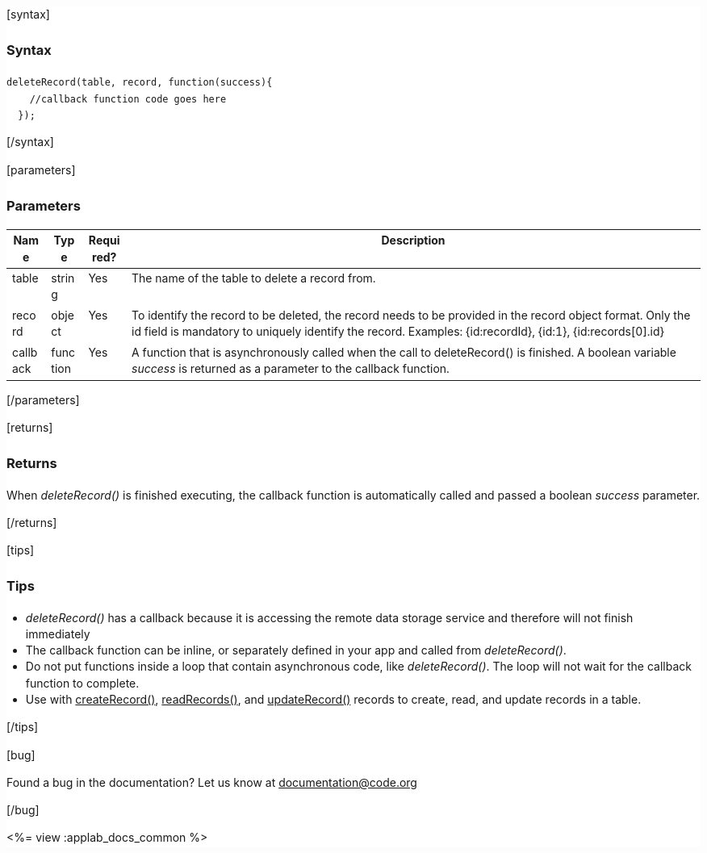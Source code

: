 [syntax]

### Syntax

```
deleteRecord(table, record, function(success){
    //callback function code goes here
  });
```

[/syntax]

[parameters]

### Parameters

| Name  | Type | Required? | Description |
|-----------------|------|-----------|-------------|
| table | string | Yes | The name of the table to delete a record from. |
| record | object | Yes | To identify the record to be deleted, the record needs to be provided in the record object format. Only the id field is mandatory to uniquely identify the record. Examples: {id:recordId}, {id:1}, {id:records[0].id}
| callback | function | Yes | A function that is asynchronously called when the call to deleteRecord() is finished. A boolean variable *success* is returned as a parameter to the callback function.|

[/parameters]

[returns]

### Returns
When *deleteRecord()* is finished executing, the callback function is automatically called and passed a boolean *success* parameter.

[/returns]

[tips]

### Tips
- *deleteRecord()* has a callback because it is accessing the remote data storage service and therefore will not finish immediately
- The callback function can be inline, or separately defined in your app and called from *deleteRecord()*.
- Do not put functions inside a loop that contain asynchronous code, like *deleteRecord()*. The loop will not wait for the callback function to complete.
- Use with [createRecord()](/applab/docs/createRecord), [readRecords()](/applab/docs/readRecords), and [updateRecord()](/applab/docs/updateRecord) records to create, read, and update records in a table.

[/tips]

[bug]

Found a bug in the documentation? Let us know at documentation@code.org

[/bug]

<%= view :applab_docs_common %>

